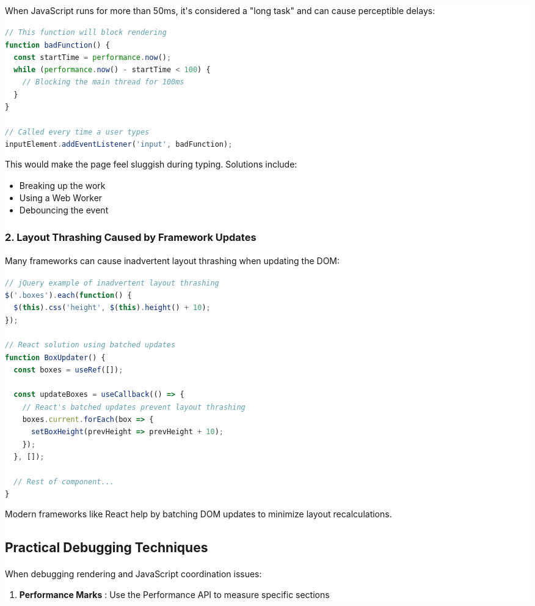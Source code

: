 When JavaScript runs for more than 50ms, it's considered a "long task" and can cause perceptible delays:

```javascript
// This function will block rendering
function badFunction() {
  const startTime = performance.now();
  while (performance.now() - startTime < 100) {
    // Blocking the main thread for 100ms
  }
}

// Called every time a user types
inputElement.addEventListener('input', badFunction);
```

This would make the page feel sluggish during typing. Solutions include:

* Breaking up the work
* Using a Web Worker
* Debouncing the event

### 2. Layout Thrashing Caused by Framework Updates

Many frameworks can cause inadvertent layout thrashing when updating the DOM:

```javascript
// jQuery example of inadvertent layout thrashing
$('.boxes').each(function() {
  $(this).css('height', $(this).height() + 10);
});

// React solution using batched updates
function BoxUpdater() {
  const boxes = useRef([]);
  
  const updateBoxes = useCallback(() => {
    // React's batched updates prevent layout thrashing
    boxes.current.forEach(box => {
      setBoxHeight(prevHeight => prevHeight + 10);
    });
  }, []);
  
  // Rest of component...
}
```

Modern frameworks like React help by batching DOM updates to minimize layout recalculations.

## Practical Debugging Techniques

When debugging rendering and JavaScript coordination issues:

1. **Performance Marks** : Use the Performance API to measure specific sections
